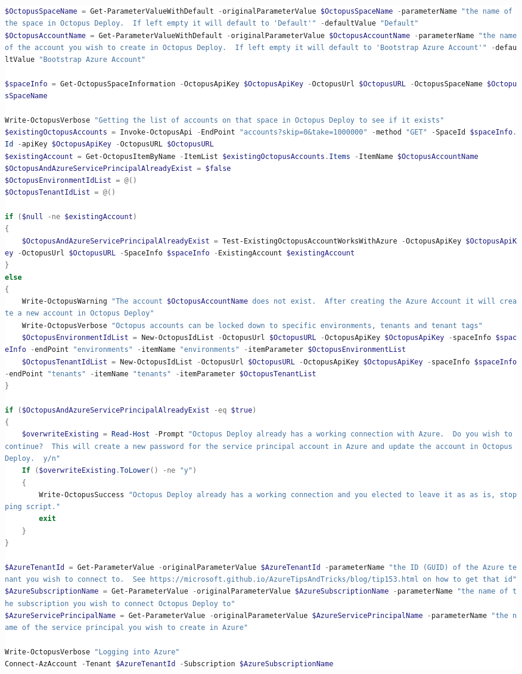 ```powershell
$OctopusSpaceName = Get-ParameterValueWithDefault -originalParameterValue $OctopusSpaceName -parameterName "the name of the space in Octopus Deploy.  If left empty it will default to 'Default'" -defaultValue "Default"
$OctopusAccountName = Get-ParameterValueWithDefault -originalParameterValue $OctopusAccountName -parameterName "the name of the account you wish to create in Octopus Deploy.  If left empty it will default to 'Bootstrap Azure Account'" -defaultValue "Bootstrap Azure Account"

$spaceInfo = Get-OctopusSpaceInformation -OctopusApiKey $OctopusApiKey -OctopusUrl $OctopusURL -OctopusSpaceName $OctopusSpaceName

Write-OctopusVerbose "Getting the list of accounts on that space in Octopus Deploy to see if it exists"
$existingOctopusAccounts = Invoke-OctopusApi -EndPoint "accounts?skip=0&take=1000000" -method "GET" -SpaceId $spaceInfo.Id -apiKey $OctopusApiKey -OctopusURL $OctopusURL
$existingAccount = Get-OctopusItemByName -ItemList $existingOctopusAccounts.Items -ItemName $OctopusAccountName
$OctopusAndAzureServicePrincipalAlreadyExist = $false
$OctopusEnvironmentIdList = @()
$OctopusTenantIdList = @()

if ($null -ne $existingAccount)
{
    $OctopusAndAzureServicePrincipalAlreadyExist = Test-ExistingOctopusAccountWorksWithAzure -OctopusApiKey $OctopusApiKey -OctopusUrl $OctopusURL -SpaceInfo $spaceInfo -ExistingAccount $existingAccount
}
else 
{
    Write-OctopusWarning "The account $OctopusAccountName does not exist.  After creating the Azure Account it will create a new account in Octopus Deploy"
    Write-OctopusVerbose "Octopus accounts can be locked down to specific environments, tenants and tenant tags"
    $OctopusEnvironmentIdList = New-OctopusIdList -OctopusUrl $OctopusURL -OctopusApiKey $OctopusApiKey -spaceInfo $spaceInfo -endPoint "environments" -itemName "environments" -itemParameter $OctopusEnvironmentList
    $OctopusTenantIdList = New-OctopusIdList -OctopusUrl $OctopusURL -OctopusApiKey $OctopusApiKey -spaceInfo $spaceInfo -endPoint "tenants" -itemName "tenants" -itemParameter $OctopusTenantList
}

if ($OctopusAndAzureServicePrincipalAlreadyExist -eq $true)
{
    $overwriteExisting = Read-Host -Prompt "Octopus Deploy already has a working connection with Azure.  Do you wish to continue?  This will create a new password for the service principal account in Azure and update the account in Octopus Deploy.  y/n"
    If ($overwriteExisting.ToLower() -ne "y")
    {
        Write-OctopusSuccess "Octopus Deploy already has a working connection and you elected to leave it as as is, stopping script."
        exit
    }
}

$AzureTenantId = Get-ParameterValue -originalParameterValue $AzureTenantId -parameterName "the ID (GUID) of the Azure tenant you wish to connect to.  See https://microsoft.github.io/AzureTipsAndTricks/blog/tip153.html on how to get that id"
$AzureSubscriptionName = Get-ParameterValue -originalParameterValue $AzureSubscriptionName -parameterName "the name of the subscription you wish to connect Octopus Deploy to"
$AzureServicePrincipalName = Get-ParameterValue -originalParameterValue $AzureServicePrincipalName -parameterName "the name of the service principal you wish to create in Azure"

Write-OctopusVerbose "Logging into Azure"
Connect-AzAccount -Tenant $AzureTenantId -Subscription $AzureSubscriptionName

```